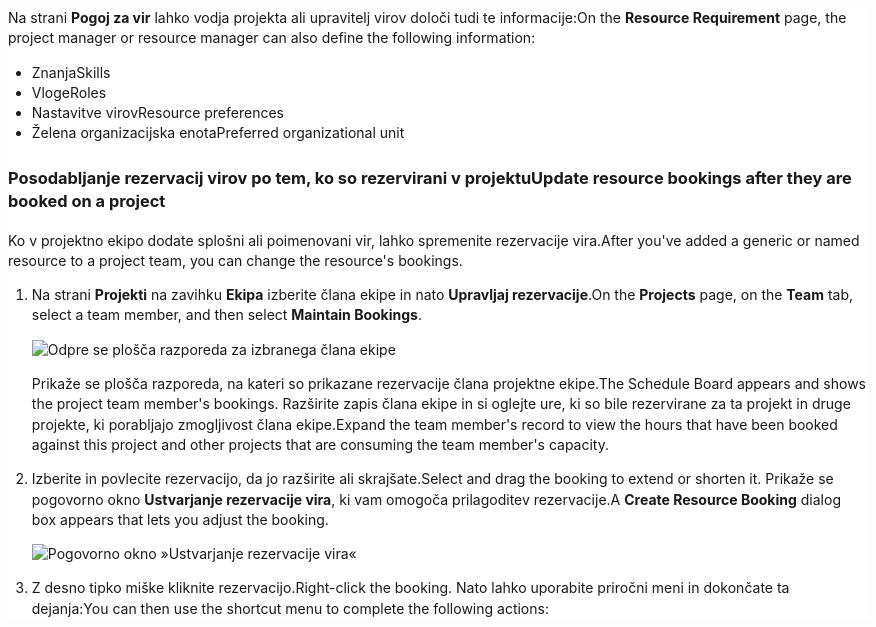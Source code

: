 <span data-ttu-id="67dea-241">Na strani **Pogoj za vir** lahko vodja projekta ali upravitelj virov določi tudi te informacije:</span><span class="sxs-lookup"><span data-stu-id="67dea-241">On the **Resource Requirement** page, the project manager or resource manager can also define the following information:</span></span>

- <span data-ttu-id="67dea-242">Znanja</span><span class="sxs-lookup"><span data-stu-id="67dea-242">Skills</span></span>
- <span data-ttu-id="67dea-243">Vloge</span><span class="sxs-lookup"><span data-stu-id="67dea-243">Roles</span></span>
- <span data-ttu-id="67dea-244">Nastavitve virov</span><span class="sxs-lookup"><span data-stu-id="67dea-244">Resource preferences</span></span>
- <span data-ttu-id="67dea-245">Želena organizacijska enota</span><span class="sxs-lookup"><span data-stu-id="67dea-245">Preferred organizational unit</span></span>

### <a name="update-resource-bookings-after-they-are-booked-on-a-project"></a><span data-ttu-id="67dea-246">Posodabljanje rezervacij virov po tem, ko so rezervirani v projektu</span><span class="sxs-lookup"><span data-stu-id="67dea-246">Update resource bookings after they are booked on a project</span></span>

<span data-ttu-id="67dea-247">Ko v projektno ekipo dodate splošni ali poimenovani vir, lahko spremenite rezervacije vira.</span><span class="sxs-lookup"><span data-stu-id="67dea-247">After you've added a generic or named resource to a project team, you can change the resource's bookings.</span></span>

1. <span data-ttu-id="67dea-248">Na strani **Projekti** na zavihku **Ekipa** izberite člana ekipe in nato **Upravljaj rezervacije**.</span><span class="sxs-lookup"><span data-stu-id="67dea-248">On the **Projects** page, on the **Team** tab, select a team member, and then select **Maintain Bookings**.</span></span>

    ![Odpre se plošča razporeda za izbranega člana ekipe](media/Resource-Management-image40.png)

    <span data-ttu-id="67dea-250">Prikaže se plošča razporeda, na kateri so prikazane rezervacije člana projektne ekipe.</span><span class="sxs-lookup"><span data-stu-id="67dea-250">The Schedule Board appears and shows the project team member's bookings.</span></span> <span data-ttu-id="67dea-251">Razširite zapis člana ekipe in si oglejte ure, ki so bile rezervirane za ta projekt in druge projekte, ki porabljajo zmogljivost člana ekipe.</span><span class="sxs-lookup"><span data-stu-id="67dea-251">Expand the team member's record to view the hours that have been booked against this project and other projects that are consuming the team member's capacity.</span></span>

2. <span data-ttu-id="67dea-252">Izberite in povlecite rezervacijo, da jo razširite ali skrajšate.</span><span class="sxs-lookup"><span data-stu-id="67dea-252">Select and drag the booking to extend or shorten it.</span></span> <span data-ttu-id="67dea-253">Prikaže se pogovorno okno **Ustvarjanje rezervacije vira**, ki vam omogoča prilagoditev rezervacije.</span><span class="sxs-lookup"><span data-stu-id="67dea-253">A **Create Resource Booking** dialog box appears that lets you adjust the booking.</span></span>

    ![Pogovorno okno »Ustvarjanje rezervacije vira«](media/Resource-Management-image41.png)

3. <span data-ttu-id="67dea-255">Z desno tipko miške kliknite rezervacijo.</span><span class="sxs-lookup"><span data-stu-id="67dea-255">Right-click the booking.</span></span> <span data-ttu-id="67dea-256">Nato lahko uporabite priročni meni in dokončate ta dejanja:</span><span class="sxs-lookup"><span data-stu-id="67dea-256">You can then use the shortcut menu to complete the following actions:</span></span>

